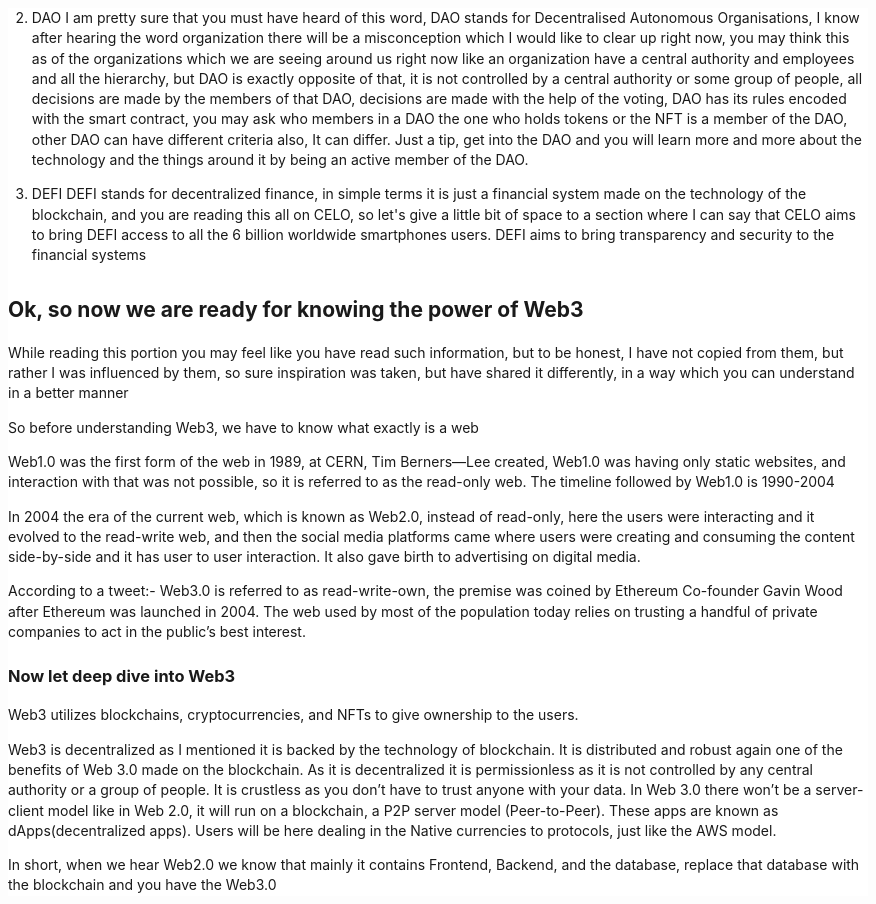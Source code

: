 2. DAO
I am pretty sure that you must have heard of this word, DAO stands for Decentralised Autonomous Organisations, I know after hearing the word organization there will be a misconception which I would like to clear up right now, you may think this as of the organizations which we are seeing around us right now like an organization have a central authority and employees and all the hierarchy, but DAO is exactly opposite of that, it is not controlled by a central authority or some group of people, all decisions are made by the members of that DAO, decisions are made with the help of the voting, DAO has its rules encoded with the smart contract, you may ask who members in a DAO the one who holds tokens or the NFT is a member of the DAO, other DAO can have different criteria also, It can differ. 
Just a tip, get into the DAO and you will learn more and more about the technology and the things around it by being an active member of the DAO.

3. DEFI
DEFI stands for decentralized finance, in simple terms it is just a financial system made on the technology of the blockchain, and you are reading this all on CELO, so let's give a little bit of space to a section where I can say that CELO aims to bring DEFI access to all the 6 billion worldwide smartphones users.
DEFI aims to bring transparency and security to the financial systems

## Ok, so now we are ready for knowing the power of Web3

While reading this portion you may feel like you have read such information, but to be honest, I have not copied from them, but rather I was influenced by them, so sure inspiration was taken, but have shared it differently, in a way which you can understand in a better manner

So before understanding Web3, we have to know what exactly is a web

Web1.0 was the first form of the web in 1989, at CERN, Tim Berners—Lee created, Web1.0 was having only static websites, and interaction with that was not possible, so it is referred to as the read-only web. The timeline followed by Web1.0 is 1990-2004

In 2004 the era of the current web, which is known as Web2.0, instead of read-only, here the users were interacting and it evolved to the read-write web, and then the social media platforms came where users were creating and consuming the content side-by-side and it has user to user interaction. It also gave birth to advertising on digital media.

According to a tweet:- Web3.0 is referred to as read-write-own, the premise was coined by Ethereum Co-founder Gavin Wood after Ethereum was launched in 2004. The web used by most of the population today relies on trusting a handful of private companies to act in the public’s best interest.

### Now let deep dive into Web3

Web3 utilizes blockchains, cryptocurrencies, and NFTs to give ownership to the users.

Web3 is decentralized as I mentioned it is backed by the technology of blockchain. It is distributed and robust again one of the benefits of Web 3.0 made on the blockchain. As it is decentralized it is permissionless as it is not controlled by any central authority or a group of people. It is crustless as you don’t have to trust anyone with your data.
In Web 3.0 there won’t be a server-client model like in Web 2.0, it will run on a blockchain, a P2P server model (Peer-to-Peer). These apps are known as dApps(decentralized apps).
Users will be here dealing in the Native currencies to protocols, just like the AWS model.

In short, when we hear Web2.0 we know that mainly it contains Frontend, Backend, and the database, replace that database with the blockchain and you have the Web3.0
